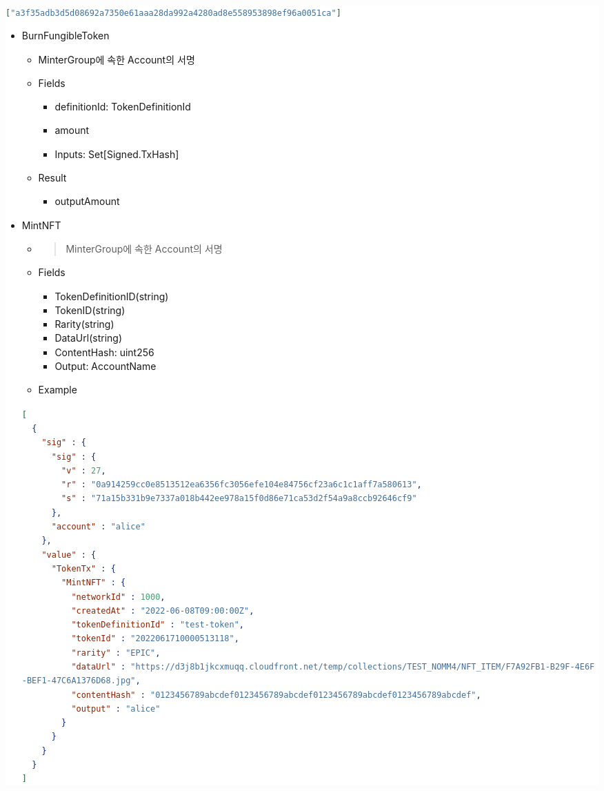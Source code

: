   ```json
  ["a3f35adb3d5d08692a7350e61aaa28da992a4280ad8e558953898ef96a0051ca"]
  ```

* BurnFungibleToken

  * MinterGroup에 속한 Account의 서명

  * Fields
    * definitionId: TokenDefinitionId

    * amount

    * Inputs: Set[Signed.TxHash]

  * Result
    * outputAmount

* MintNFT

  * > MinterGroup에 속한 Account의 서명
  * Fields
    * TokenDefinitionID(string)
    * TokenID(string)
    * Rarity(string)
    * DataUrl(string)
    * ContentHash: uint256
    * Output: AccountName

  * Example

  ```json
  [
    {
      "sig" : {
        "sig" : {
          "v" : 27,
          "r" : "0a914259cc0e8513512ea6356fc3056efe104e84756cf23a6c1c1aff7a580613",
          "s" : "71a15b331b9e7337a018b442ee978a15f0d86e71ca53d2f54a9a8ccb92646cf9"
        },
        "account" : "alice"
      },
      "value" : {
        "TokenTx" : {
          "MintNFT" : {
            "networkId" : 1000,
            "createdAt" : "2022-06-08T09:00:00Z",
            "tokenDefinitionId" : "test-token",
            "tokenId" : "2022061710000513118",
            "rarity" : "EPIC",
            "dataUrl" : "https://d3j8b1jkcxmuqq.cloudfront.net/temp/collections/TEST_NOMM4/NFT_ITEM/F7A92FB1-B29F-4E6F-BEF1-47C6A1376D68.jpg",
            "contentHash" : "0123456789abcdef0123456789abcdef0123456789abcdef0123456789abcdef",
            "output" : "alice"
          }
        }
      }
    }
  ]
  
  ```
